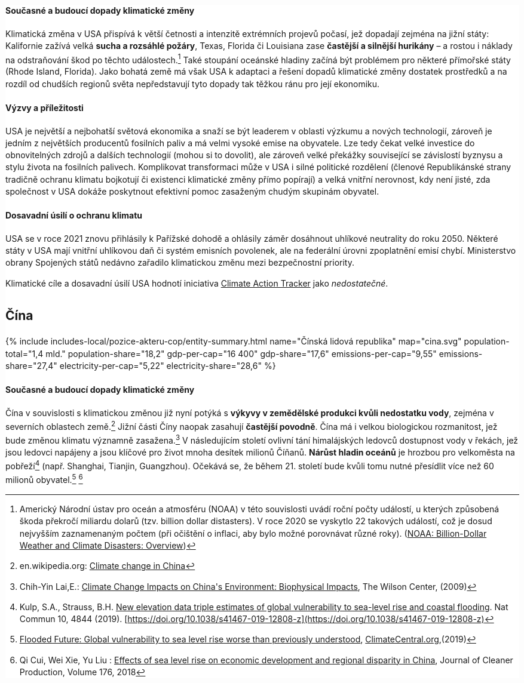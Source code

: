 #### Současné a budoucí dopady klimatické změny

Klimatická změna v USA přispívá k větší četnosti a intenzitě extrémních projevů počasí, jež dopadají zejména na jižní státy: Kalifornie zažívá velká  **sucha a rozsáhlé požáry**, Texas, Florida či Louisiana zase **častější a silnější hurikány** – a rostou i náklady na odstraňování škod po těchto událostech.[^31] Také stoupání oceánské hladiny začíná být problémem pro některé přímořské státy (Rhode Island, Florida). Jako bohatá země má však USA k adaptaci a řešení dopadů klimatické změny dostatek prostředků a na rozdíl od chudších regionů světa nepředstavují tyto dopady tak těžkou ránu pro její ekonomiku.

#### Výzvy a příležitosti

USA je největší a nejbohatší světová ekonomika a snaží se být leaderem v oblasti výzkumu a nových technologií, zároveň je jedním z největších producentů fosilních paliv a má velmi vysoké emise na obyvatele. Lze tedy čekat velké investice do obnovitelných zdrojů a dalších technologií (mohou si to dovolit), ale zároveň velké překážky související se závislostí byznysu a stylu života na fosilních palivech. Komplikovat transformaci může v USA i silné politické rozdělení (členové Republikánské strany tradičně ochranu klimatu bojkotují či existenci klimatické změny přímo popírají) a velká vnitřní nerovnost, kdy není jisté, zda společnost v USA dokáže poskytnout efektivní pomoc zasaženým chudým skupinám obyvatel.

#### Dosavadní úsilí o ochranu klimatu

USA se v roce 2021 znovu přihlásily k Pařížské dohodě a ohlásily záměr dosáhnout uhlíkové neutrality do roku 2050. Některé státy v USA mají vnitřní uhlíkovou daň či systém emisních povolenek, ale na federální úrovni zpoplatnění emisí chybí. Ministerstvo obrany Spojených států nedávno zařadilo klimatickou změnu mezi bezpečnostní priority.

Klimatické cíle a dosavadní úsilí USA hodnotí iniciativa [Climate Action Tracker](https://climateactiontracker.org/countries/usa/) jako *nedostatečné*.

## Čína

{% include includes-local/pozice-akteru-cop/entity-summary.html
    name="Čínská lidová republika"
    map="cina.svg"
    population-total="1,4 mld."
    population-share="18,2"
    gdp-per-cap="16 400"
    gdp-share="17,6"
    emissions-per-cap="9,55"
    emissions-share="27,4"
    electricity-per-cap="5,22"
    electricity-share="28,6"
%}

#### Současné a budoucí dopady klimatické změny

Čína v souvislosti s klimatickou změnou již nyní potýká s **výkyvy v zemědělské produkci kvůli nedostatku vody**, zejména v severních oblastech země.[^44] Jižní části Číny naopak zasahují **častější povodně**. Čína má i velkou biologickou rozmanitost, jež bude změnou klimatu významně zasažena.[^48] V následujícím století ovlivní tání himalájských ledovců dostupnost vody v řekách, jež jsou ledovci napájeny a jsou klíčové pro život mnoha desítek milionů Číňanů. **Nárůst hladin oceánů** je hrozbou pro velkoměsta na pobřeží[^45] (např. Shanghai, Tianjin, Guangzhou). Očekává se, že během 21. století bude kvůli tomu nutné přesídlit více než 60 milionů obyvatel.[^46] [^47]


[^1]: Z hlediska počtu obyvatel je Česko na 86. místě ve světě (tedy podobně jako třeba Kuba) a **v EU je 10. nejlidnatější** (mezi Řeckem a Švédskem). Česko je **16. nejspokojenější** země světa podle [World Happiness Report](https://happiness-report.s3.amazonaws.com/2021/WHR+21_Ch2.pdf) a **27. nejrozvinutější** zemí světa podle HDI, [Human development index](https://en.wikipedia.org/wiki/List_of_countries_by_Human_Development_Index).
[^2]: Česko má roční emise na osobu 12 t CO<sub>2</sub>eq, což je zhruba dvakrát více než světový průměr a více než čtyřikrát více než emise na osobu Indie či mnoha afrických států. Viz infografika  [Emise států přepočené na osobu](https://faktaoklimatu.cz/infografiky/emise-svet-na-osobu)
[^3]: Mezi lety 2010–2018 přispívalo ČR do fondů průměrně 158 milionů korun ročně, což odpovídá 15 korunám na obyvatele, nebo 0,004 % HDP. Rozvojové země běžně přispívají okolo 0,04 % HDP. (viz [FORS:Financování ochrany klimatu](http://www.fors.cz/wp-content/uploads/2019/11/Brief-klimafinance_final-u.pdf))
[^4]: [UNFCCC: List of recent climate funding announcements](https://unfccc.int/list-of-recent-climate-funding-announcements)
[^5]: Carbon Brief: [Key outcomes agreed at the UN climate talks in Madrid](https://www.carbonbrief.org/cop25-key-outcomes-agreed-at-the-un-climate-talks-in-madrid)
[^21]: The Times: [All Britain’s electricity to be green by 2035](https://www.thetimes.co.uk/article/all-britains-electricity-to-be-green-by-2035-ns76tl7vm)
[^31]: Americký Národní ústav pro oceán a atmosféru (NOAA) v této souvislosti uvádí roční počty událostí, u kterých způsobená škoda překročí miliardu dolarů (tzv. billion dollar distasters). V roce 2020 se vyskytlo 22 takových událostí, což je dosud nejvyšším zaznamenaným počtem (při očištění o inflaci, aby bylo možné porovnávat různé roky). ([NOAA: Billion-Dollar Weather and Climate Disasters: Overview](https://www.ncdc.noaa.gov/billions/))
[^41]: [Carbon Brief: China update](https://www.carbonbrief.org/china-briefing-30-september-2021-widespread-power-cuts-new-orders-on-dual-control-emissions-peak-likely-before-2028)
[^42]: Carbon Brief: [In-depth Q&A: Will China’s emissions trading scheme help tackle climate change?](https://www.carbonbrief.org/in-depth-qa-will-chinas-emissions-trading-scheme-help-tackle-climate-change), 2021
[^43]: The Economist: [China pledges to stop financing coal plants abroad](https://www.economist.com/china/china-promises-to-stop-backing-new-coal-power-projects-overseas/21804956), 2021
[^44]: en.wikipedia.org: [Climate change in China](https://en.wikipedia.org/wiki/Climate_change_in_China)
[^45]: Kulp, S.A., Strauss, B.H. [New elevation data triple estimates of global vulnerability to sea-level rise and coastal flooding](https://doi.org/10.1038/s41467-019-12808-z). Nat Commun 10, 4844 (2019). [https://doi.org/10.1038/s41467-019-12808-z](https://doi.org/10.1038/s41467-019-12808-z)
[^46]: [Flooded Future: Global vulnerability to sea level rise worse than previously understood](https://www.climatecentral.org/news/report-flooded-future-global-vulnerability-to-sea-level-rise-worse-than-previously-understood), [ClimateCentral.org](https://www.climatecentral.org/),(2019)
[^47]: Qi Cui, Wei Xie, Yu Liu : [Effects of sea level rise on economic development and regional disparity in China](https://www.sciencedirect.com/science/article/abs/pii/S0959652617328378), Journal of Cleaner Production, Volume 176, 2018
[^48]: Chih-Yin Lai,E.: [Climate Change Impacts on China's Environment: Biophysical Impacts](https://www.wilsoncenter.org/publication/climate-change-impacts-chinas-environment-biophysical-impacts), The Wilson Center, (2009)
[^49]: ClimateActionTracker.org: [China](https://climateactiontracker.org/countries/china/)
[^401]: Bloomberg Green: [China Blows Past Clean Energy Record With Wind Capacity Jump](https://www.bloomberg.com/news/articles/2021-01-20/china-blows-past-clean-energy-record-with-extra-wind-capacity), 2021
[^402]:  National Geographic: [One of the World's Biggest Fisheries Is on the Verge of Collapse](https://www.nationalgeographic.com/animals/article/wildlife-south-china-sea-overfishing-threatens-collapse), 2016
[^403]: International Energy Agency: [The Global EV Outlook 2021](https://www.iea.org/reports/global-ev-outlook-2021)
[^50]: [Will India get too hot to work?](https://www.mckinsey.com/business-functions/sustainability/our-insights/will-india-get-too-hot-to-work), McKinsey Global Institute, 2020.
[^51]: [Carbon Brief Country Profile: India](https://www.carbonbrief.org/the-carbon-brief-profile-india#adaptation)
[^52]: Chttps://www.climatelinks.org/resources/climate-risk-profile-brazil
[^71]: [The World's Water](https://pacinst.org/wp-content/uploads/2013/02/worlds_water_2002_chapter53.pdf), kapitola 5: *Pacific Island Developing Country Water Resources and Climate Change*, [Pacific Institute](https://pacinst.org/),(2002)
[^72]: [Climate change and small islands: more scientific evidence of high risks](https://climateanalytics.org/blog/2020/climate-change-and-small-islands-more-scientific-evidence-of-high-risks/), [ClimateAnalytics.org](https://climateanalytics.org/), (2020)
[^73]: [Home by the sea: new science shows more sea-level rise impacts on small islands](https://climateanalytics.org/blog/2019/home-by-the-sea-new-science-shows-more-sea-level-rise-impacts-on-small-islands/), [ClimateAnalytics.org](https://climateanalytics.org/), (2019)
[^74]: en.wikipedia.org: [Tropical cyclones and climate change](https://en.wikipedia.org/wiki/Tropical_cyclones_and_climate_change)
[^111]: ClimateLinks:[Climate Risk Profile: Brazil](https://www.climatelinks.org/sites/default/files/asset/document/2018-April-30_USAID_CadmusCISF_Climate-Risk-Profile-Brazil.pdf)
[^112]: Climate Action Tracker: [Summary of Brazil target update](https://climateactiontracker.org/climate-target-update-tracker/brazil/)
[^114]: [The CarbonBrief Profile: Brazil](https://www.carbonbrief.org/the-carbon-brief-profile-brazil)
[^115]: en.wikipedia.org: [Climate Change in Brazil](https://en.wikipedia.org/wiki/Climate_change_in_Brazil)
[^116]: Nobre, Carlos & Marengo, Jose & Soares, Wagner. (2019). [Climate Change Risks in Brazil](https://link.springer.com/book/10.1007%2F978-3-319-92881-4). 10.1007/978-3-319-92881-4.